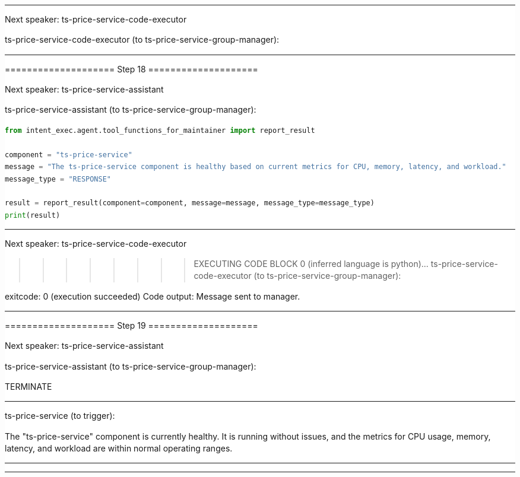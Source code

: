 --------------------------------------------------------------------------------

Next speaker: ts-price-service-code-executor

ts-price-service-code-executor (to ts-price-service-group-manager):



--------------------------------------------------------------------------------
==================== Step 18 ====================

Next speaker: ts-price-service-assistant

ts-price-service-assistant (to ts-price-service-group-manager):

```python
from intent_exec.agent.tool_functions_for_maintainer import report_result

component = "ts-price-service"
message = "The ts-price-service component is healthy based on current metrics for CPU, memory, latency, and workload."
message_type = "RESPONSE"

result = report_result(component=component, message=message, message_type=message_type)
print(result)
```

--------------------------------------------------------------------------------

Next speaker: ts-price-service-code-executor


>>>>>>>> EXECUTING CODE BLOCK 0 (inferred language is python)...
ts-price-service-code-executor (to ts-price-service-group-manager):

exitcode: 0 (execution succeeded)
Code output: 
Message sent to manager.


--------------------------------------------------------------------------------
==================== Step 19 ====================

Next speaker: ts-price-service-assistant

ts-price-service-assistant (to ts-price-service-group-manager):

TERMINATE

--------------------------------------------------------------------------------
ts-price-service (to trigger):

The "ts-price-service" component is currently healthy. It is running without issues, and the metrics for CPU usage, memory, latency, and workload are within normal operating ranges.

--------------------------------------------------------------------------------
****************************************************************************************************
